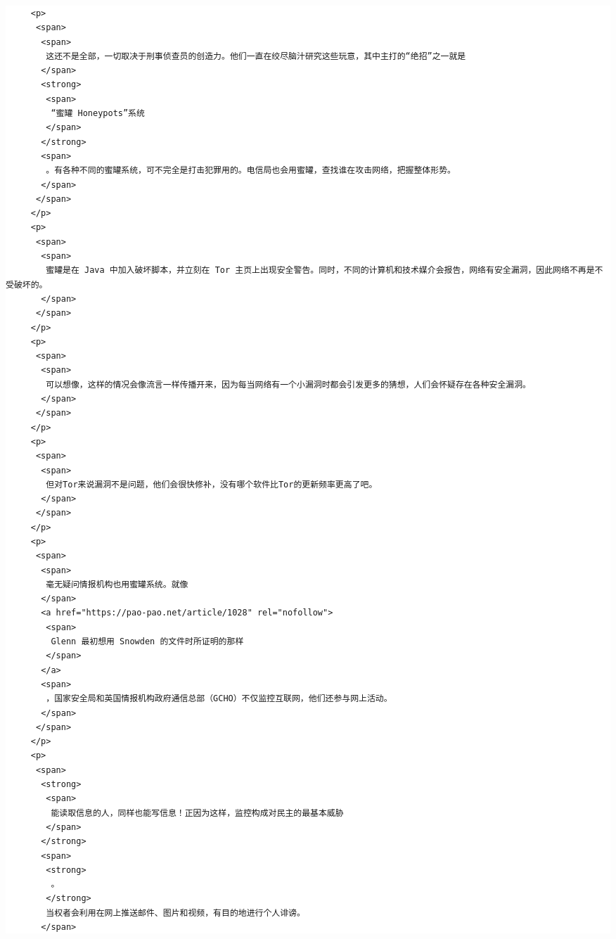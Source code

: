          <p>
          <span>
           <span>
            这还不是全部，一切取决于刑事侦查员的创造力。他们一直在绞尽脑汁研究这些玩意，其中主打的“绝招”之一就是
           </span>
           <strong>
            <span>
             “蜜罐 Honeypots”系统
            </span>
           </strong>
           <span>
            。有各种不同的蜜罐系统，可不完全是打击犯罪用的。电信局也会用蜜罐，查找谁在攻击网络，把握整体形势。
           </span>
          </span>
         </p>
         <p>
          <span>
           <span>
            蜜罐是在 Java 中加入破坏脚本，并立刻在 Tor 主页上出现安全警告。同时，不同的计算机和技术媒介会报告，网络有安全漏洞，因此网络不再是不受破坏的。
           </span>
          </span>
         </p>
         <p>
          <span>
           <span>
            可以想像，这样的情况会像流言一样传播开来，因为每当网络有一个小漏洞时都会引发更多的猜想，人们会怀疑存在各种安全漏洞。
           </span>
          </span>
         </p>
         <p>
          <span>
           <span>
            但对Tor来说漏洞不是问题，他们会很快修补，没有哪个软件比Tor的更新频率更高了吧。
           </span>
          </span>
         </p>
         <p>
          <span>
           <span>
            毫无疑问情报机构也用蜜罐系统。就像
           </span>
           <a href="https://pao-pao.net/article/1028" rel="nofollow">
            <span>
             Glenn 最初想用 Snowden 的文件时所证明的那样
            </span>
           </a>
           <span>
            ，国家安全局和英国情报机构政府通信总部（GCHO）不仅监控互联网，他们还参与网上活动。
           </span>
          </span>
         </p>
         <p>
          <span>
           <strong>
            <span>
             能读取信息的人，同样也能写信息！正因为这样，监控构成对民主的最基本威胁
            </span>
           </strong>
           <span>
            <strong>
             。
            </strong>
            当权者会利用在网上推送邮件、图片和视频，有目的地进行个人诽谤。
           </span>